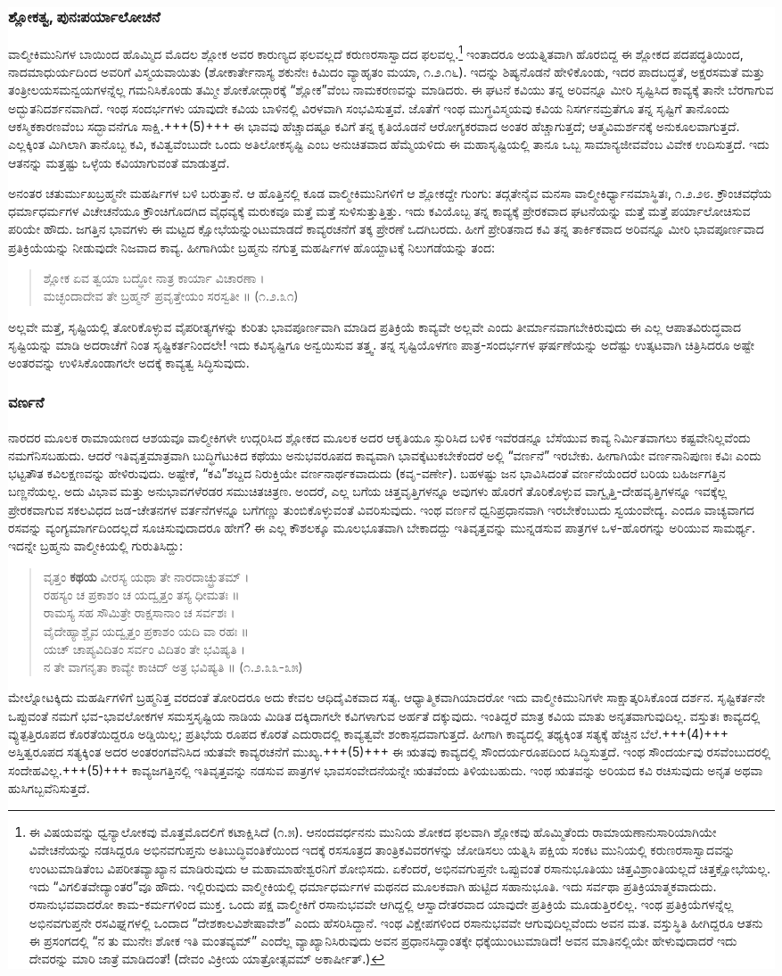 
[^2.1]: ಕುವೆಂಪು ಅವರ “ರಾಮಾಯಣದರ್ಶನ”ದ ಮೊದಲಿಗೇ ಕ್ರೌಂಚವಧೆಯ ಪ್ರಸಂಗ ಬರುತ್ತದೆ. ಅಲ್ಲಿ ವಾಲ್ಮೀಕಿಮುನಿಯು ಬೇಡನ ಕೃತ್ಯದಿಂದ ನೊಂದು ಅವನಿಗೆ ಬುದ್ಧಿ ಹೇಳಿದ್ದಲ್ಲದೆ ತನ್ನ ಪೂರ್ವಕಥೆಯನ್ನರುಹಿ, “ಅಹಿಂಸಾರುಚಿಯನಿತ್ತು”, ಕ್ರೌಂಚಪಕ್ಷಿಗೂ ಪ್ರಾಣದಾನ ಮಾಡುತ್ತಾನೆ. ಇದು ಮೇಲ್ನೋಟಕ್ಕೆ ಮಿಗಿಲಾದ ಕಾವ್ಯಕೌಶಲವಾಗಿ ಕಂಡರೂ ಆಳವಾಗಿ ನೋಡಿದಾಗ ರಮ್ಯತೆಯ ಲೋಲುಪತೆಯಿಂದ ಮೂಡಿರುವುದಾಗಿ ತಿಳಿಯುತ್ತದೆ. ಇಂಥ ಪ್ರವೃತ್ತಿಯು ಭಾವಾವೇಶದ ಮಹಾಪೂರವಲ್ಲದೆ ರಸವಿಶ್ರಾಂತಿಯ ಪರಿಪಾಕವಲ್ಲ. ಜೊತೆಗೆ ಕವಿಯನ್ನೊಬ್ಬ ಸಂವೇದನಶೀಲನಾದ ಮನುಷ್ಯನನ್ನಾಗಿ ಕಾಣುವುದಕ್ಕಿಂತ ಭಿನ್ನವಾಗಿ ಅವಾಸ್ತವದ ಜಗತ್ತಿಗೆ ಸಲ್ಲುವ ಪ್ರವಾದಿಯನ್ನಾಗಿ ಮಾಡುವ ಅತ್ಯುತ್ಸಾಹವೂ ಇಲ್ಲಿದೆ. ಗಾಂಧಿಯುಗದಲ್ಲಿ ಇಂಥ ಭ್ರಾಮಕಾದರ್ಶಗಳು ಸಾಕಷ್ಟು ಕಾಣುತ್ತವೆ. ಇವನ್ನು ಸಹಜವಾಗಿಯೇ ಆ ಕಾಲದ ಸಾಹಿತ್ಯ ಕೂಡ ಅಂಟಿಸಿಕೊಂಡಿದೆ. ಅದಕ್ಕೆ ಕುವೆಂಪು ಅವರೂ ಹೊರತಾಗಿಲ್ಲ. ಇಂತಿದ್ದರೂ ಅವರ ಕಾವ್ಯಪ್ರತಿಭೆ ಅತ್ಯುನ್ನತ; ರಸಸಿದ್ಧಿ ಅಪಾರ. ಹೀಗಾಗಿ ಅಂಥ ಮಹಾಕವಿಯನ್ನು ಇದೊಂದು ಪ್ರಸಂಗದಿಂದಲೇ ಅಳೆಯಹೊರಡುವುದು ಅನುಚಿತ.

### ಶ್ಲೋಕತ್ವ, ಪುನಃಪರ್ಯಾಲೋಚನೆ
ವಾಲ್ಮೀಕಿಮುನಿಗಳ ಬಾಯಿಂದ ಹೊಮ್ಮಿದ ಮೊದಲ ಶ್ಲೋಕ ಅವರ ಕಾರುಣ್ಯದ ಫಲವಲ್ಲದೆ ಕರುಣರಸಾಸ್ವಾದದ ಫಲವಲ್ಲ.[^2.2] ಇಂತಾದರೂ ಅಯತ್ನಿತವಾಗಿ ಹೊರಬಿದ್ದ ಈ ಶ್ಲೋಕದ ಪದಪದ್ಧತಿಯಿಂದ, ನಾದಮಾಧುರ್ಯದಿಂದ ಅವರಿಗೆ ವಿಸ್ಮಯವಾಯಿತು (ಶೋಕಾರ್ತೇನಾಸ್ಯ ಶಕುನೇಃ ಕಿಮಿದಂ ವ್ಯಾಹೃತಂ ಮಯಾ, ೧.೨.೧೬). ಇದನ್ನು ಶಿಷ್ಯನೊಡನೆ ಹೇಳಿಕೊಂಡು, ಇದರ ಪಾದಬದ್ಧತೆ, ಅಕ್ಷರಸಮತೆ ಮತ್ತು ತಂತ್ರೀಲಯಸಮನ್ವಯಗಳನ್ನೆಲ್ಲ ಗಮನಿಸಿಕೊಂಡು ತಮ್ಮೀ ಶೋಕೋದ್ಗಾರಕ್ಕೆ “ಶ್ಲೋಕ”ವೆಂಬ ನಾಮಕರಣವನ್ನು ಮಾಡಿದರು. ಈ ಘಟನೆ ಕವಿಯು ತನ್ನ ಅರಿವನ್ನೂ ಮೀರಿ ಸೃಷ್ಟಿಸಿದ ಕಾವ್ಯಕ್ಕೆ ತಾನೇ ಬೆರಗಾಗುವ ಅದ್ಭುತನಿದರ್ಶನವಾಗಿದೆ. ಇಂಥ ಸಂದರ್ಭಗಳು ಯಾವುದೇ ಕವಿಯ ಬಾಳಿನಲ್ಲಿ ವಿರಳವಾಗಿ ಸಂಭವಿಸುತ್ತವೆ. ಜೊತೆಗೆ ಇಂಥ ಮುಗ್ಧವಿಸ್ಮಯವು ಕವಿಯ ನಿಸರ್ಗನಮ್ರತೆಗೂ ತನ್ನ ಸೃಷ್ಟಿಗೆ ತಾನೊಂದು ಆಕಸ್ಮಿಕಕಾರಣವೆಂಬ ಸದ್ಭಾವನೆಗೂ ಸಾಕ್ಷಿ.+++(5)+++ ಈ ಭಾವವು ಹೆಚ್ಚಾದಷ್ಟೂ ಕವಿಗೆ ತನ್ನ ಕೃತಿಯೊಡನೆ ಆರೋಗ್ಯಕರವಾದ ಅಂತರ ಹೆಚ್ಚಾಗುತ್ತದೆ; ಆತ್ಮವಿಮರ್ಶನಕ್ಕೆ ಅನುಕೂಲವಾಗುತ್ತದೆ. ಎಲ್ಲಕ್ಕಿಂತ ಮಿಗಿಲಾಗಿ ತಾನೊಬ್ಬ ಕವಿ, ಕವಿತ್ವವೆಂಬುದೇ ಒಂದು ಅತಿಲೋಕಸೃಷ್ಟಿ ಎಂಬ ಅನುಚಿತವಾದ ಹೆಮ್ಮೆಯಳಿದು ಈ ಮಹಾಸೃಷ್ಟಿಯಲ್ಲಿ ತಾನೂ ಒಬ್ಬ ಸಾಮಾನ್ಯಜೀವವೆಂಬ ವಿವೇಕ ಉದಿಸುತ್ತದೆ. ಇದು ಆತನನ್ನು ಮತ್ತಷ್ಟು ಒಳ್ಳೆಯ ಕವಿಯಾಗುವಂತೆ ಮಾಡುತ್ತದೆ.

[^2.2]: ಈ ವಿಷಯವನ್ನು ಧ್ವನ್ಯಾಲೋಕವು ಮೊತ್ತಮೊದಲಿಗೆ ಕಟಾಕ್ಷಿಸಿದೆ (೧.೫). ಆನಂದವರ್ಧನನು ಮುನಿಯ ಶೋಕದ ಫಲವಾಗಿ ಶ್ಲೋಕವು ಹೊಮ್ಮಿತೆಂದು ರಾಮಾಯಣಾನುಸಾರಿಯಾಗಿಯೇ ವಿವೇಚನೆಯನ್ನು ನಡಸಿದ್ದರೂ ಅಭಿನವಗುಪ್ತನು ಅತಿಬುದ್ಧಿವಂತಿಕೆಯಿಂದ ಇದಕ್ಕೆ ರಸಸೂತ್ರದ ತಾಂತ್ರಿಕವಿವರಗಳನ್ನು ಜೋಡಿಸಲು ಯತ್ನಿಸಿ ಪಕ್ಷಿಯ ಸಂಕಟ ಮುನಿಯಲ್ಲಿ ಕರುಣರಸಾಸ್ವಾದವನ್ನು ಉಂಟುಮಾಡಿತೆಂಬ ವಿಪರೀತವ್ಯಾಖ್ಯಾನ ಮಾಡಿರುವುದು ಆ ಮಹಾಮಾಹೇಶ್ವರನಿಗೆ ಶೋಭಿಸದು. ಏಕೆಂದರೆ, ಅಭಿನವಗುಪ್ತನೇ ಒಪ್ಪುವಂತೆ ರಸಾನುಭೂತಿಯು ಚಿತ್ತವಿಶ್ರಾಂತಿಯಲ್ಲದೆ ಚಿತ್ತಕ್ಷೋಭೆಯಲ್ಲ. ಇದು “ವಿಗಲಿತವೇದ್ಯಾಂತರ”ವೂ ಹೌದು. ಇಲ್ಲಿರುವುದು ವಾಲ್ಮೀಕಿಯಲ್ಲಿ ಧರ್ಮಾಧರ್ಮಗಳ ಮಥನದ ಮೂಲಕವಾಗಿ ಹುಟ್ಟಿದ ಸಹಾನುಭೂತಿ. ಇದು ಸರ್ವಥಾ ಪ್ರತಿಕ್ರಿಯಾತ್ಮಕವಾದುದು. ರಸಾನುಭವವಾದರೋ ಕಾಮ-ಕರ್ಮಗಳಿಂದ ಮುಕ್ತ. ಒಂದು ಪಕ್ಷ ವಾಲ್ಮೀಕಿಗೆ ರಸಾನುಭವವೇ ಆಗಿದ್ದಲ್ಲಿ ಆಸ್ವಾದೇತರವಾದ ಯಾವುದೇ ಪ್ರತಿಕ್ರಿಯೆ ಮೂಡುತ್ತಿರಲಿಲ್ಲ. ಇಂಥ ಪ್ರತಿಕ್ರಿಯೆಗಳನ್ನೆಲ್ಲ ಅಭಿನವಗುಪ್ತನೇ ರಸವಿಘ್ನಗಳಲ್ಲಿ ಒಂದಾದ “ದೇಶಕಾಲವಿಶೇಷಾವೇಶ” ಎಂದು ಹೆಸರಿಸಿದ್ದಾನೆ. ಇಂಥ ವಿಕ್ಷೇಪಗಳಿಂದ ರಸಾನುಭವವೇ ಆಗುವುದಿಲ್ಲವೆಂದು ಅವನ ಮತ. ವಸ್ತುಸ್ಥಿತಿ ಹೀಗಿದ್ದರೂ ಆತನು ಈ ಪ್ರಸಂಗದಲ್ಲಿ “ನ ತು ಮುನೇಃ ಶೋಕ ಇತಿ ಮಂತವ್ಯಮ್” ಎಂದೆಲ್ಲ ವ್ಯಾಖ್ಯಾನಿಸಿರುವುದು ಅವನ ಪ್ರಧಾನಸಿದ್ಧಾಂತಕ್ಕೇ ಧಕ್ಕೆಯುಂಟುಮಾಡಿದೆ! ಅವನ ಮಾತಿನಲ್ಲಿಯೇ ಹೇಳುವುದಾದರೆ ಇದು ದೇವರನ್ನು ಮಾರಿ ಜಾತ್ರೆ ಮಾಡಿದಂತೆ! (ದೇವಂ ವಿಕ್ರೀಯ ಯಾತ್ರೋತ್ಸವಮ್ ಅಕಾರ್ಷೀತ್.)

ಅನಂತರ ಚತುರ್ಮುಖಬ್ರಹ್ಮನೇ ಮಹರ್ಷಿಗಳ ಬಳಿ ಬರುತ್ತಾನೆ. ಆ ಹೊತ್ತಿನಲ್ಲಿ ಕೂಡ ವಾಲ್ಮೀಕಿಮುನಿಗಳಿಗೆ ಆ ಶ್ಲೋಕದ್ದೇ ಗುಂಗು: ತದ್ಗತೇನೈವ ಮನಸಾ ವಾಲ್ಮೀಕಿರ್ಧ್ಯಾನಮಾಸ್ಥಿತಃ, ೧.೨.೨೮. ಕ್ರೌಂಚವಧೆಯ ಧರ್ಮಾಧರ್ಮಗಳ ವಿಚೇಚನೆಯೂ ಕ್ರೌಂಚಿಗೊದಗಿದ ವೈಧವ್ಯಕ್ಕೆ ಮರುಕವೂ ಮತ್ತೆ ಮತ್ತೆ ಸುಳಿಸುತ್ತುತ್ತಿತ್ತು. ಇದು ಕವಿಯೊಬ್ಬ ತನ್ನ ಕಾವ್ಯಕ್ಕೆ ಪ್ರೇರಕವಾದ ಘಟನೆಯನ್ನು ಮತ್ತೆ ಮತ್ತೆ ಪರ್ಯಾಲೋಚಿಸುವ ಪರಿಯೇ ಹೌದು. ಜಗತ್ತಿನ ಭಾವಗಳು ಈ ಮಟ್ಟದ ಕ್ಷೋಭೆಯನ್ನುಂಟುಮಾಡದೆ ಕಾವ್ಯರಚನೆಗೆ ತಕ್ಕ ಪ್ರೇರಣೆ ಒದಗಿಬರದು. ಹೀಗೆ ಪ್ರೇರಿತನಾದ ಕವಿ ತನ್ನ ತಾರ್ಕಿಕವಾದ ಅರಿವನ್ನೂ ಮೀರಿ ಭಾವಪೂರ್ಣವಾದ ಪ್ರತಿಕ್ರಿಯೆಯನ್ನು ನೀಡುವುದೇ ನಿಜವಾದ ಕಾವ್ಯ. ಹೀಗಾಗಿಯೇ ಬ್ರಹ್ಮನು ನಗುತ್ತ ಮಹರ್ಷಿಗಳ ಹೊಯ್ದಾಟಕ್ಕೆ ನಿಲುಗಡೆಯನ್ನು ತಂದ:

> ಶ್ಲೋಕ ಏವ ತ್ವಯಾ ಬದ್ಧೋ ನಾತ್ರ ಕಾರ್ಯಾ ವಿಚಾರಣಾ ।  
ಮಚ್ಛಂದಾದೇವ ತೇ ಬ್ರಹ್ಮನ್ ಪ್ರವೃತ್ತೇಯಂ ಸರಸ್ವತೀ ॥ (೧.೨.೩೧)

ಅಲ್ಲವೇ ಮತ್ತೆ, ಸೃಷ್ಟಿಯಲ್ಲಿ ತೋರಿಕೊಳ್ಳುವ ವೈಪರೀತ್ಯಗಳನ್ನು ಕುರಿತು ಭಾವಪೂರ್ಣವಾಗಿ ಮಾಡಿದ ಪ್ರತಿಕ್ರಿಯೆ ಕಾವ್ಯವೇ ಅಲ್ಲವೇ ಎಂದು ತೀರ್ಮಾನವಾಗಬೇಕಿರುವುದು ಈ ಎಲ್ಲ ಆಪಾತವಿರುದ್ಧವಾದ ಸೃಷ್ಟಿಯನ್ನು ಮಾಡಿ ಅದರಾಚೆಗೆ ನಿಂತ ಸೃಷ್ಟಿಕರ್ತನಿಂದಲೇ! ಇದು ಕವಿಸೃಷ್ಟಿಗೂ ಅನ್ವಯಿಸುವ ತತ್ತ್ವ. ತನ್ನ ಸೃಷ್ಟಿಯೊಳಗಣ ಪಾತ್ರ-ಸಂದರ್ಭಗಳ ಘರ್ಷಣೆಯನ್ನು ಅದೆಷ್ಟು ಉತ್ಕಟವಾಗಿ ಚಿತ್ರಿಸಿದರೂ ಅಷ್ಟೇ ಅಂತರವನ್ನು ಉಳಿಸಿಕೊಂಡಾಗಲೇ ಅದಕ್ಕೆ ಕಾವ್ಯತ್ವ ಸಿದ್ಧಿಸುವುದು.

### ವರ್ಣನೆ
ನಾರದರ ಮೂಲಕ ರಾಮಾಯಣದ ಆಶಯವೂ ವಾಲ್ಮೀಕಿಗಳೇ ಉದ್ಗರಿಸಿದ ಶ್ಲೋಕದ ಮೂಲಕ ಅದರ ಆಕೃತಿಯೂ ಸ್ಫುರಿಸಿದ ಬಳಿಕ ಇವೆರಡನ್ನೂ ಬೆಸೆಯುವ ಕಾವ್ಯ ನಿರ್ಮಿತವಾಗಲು ಕಷ್ಟವೇನಿಲ್ಲವೆಂದು ನಮಗೆನಿಸಬಹುದು. ಆದರೆ ಇತಿವೃತ್ತಮಾತ್ರವಾಗಿ ಬುದ್ಧಿಗೆಟುಕಿದ ಕಥೆಯು ಅನುಭವರೂಪದ ಕಾವ್ಯವಾಗಿ ಭಾವಕ್ಕೆಟುಕಬೇಕೆಂದರೆ ಅಲ್ಲಿ “ವರ್ಣನೆ” ಇರಬೇಕು. ಹೀಗಾಗಿಯೇ ವರ್ಣನಾನಿಪುಣಃ ಕವಿಃ ಎಂದು ಭಟ್ಟತೌತ ಕವಿಲಕ್ಷಣವನ್ನು ಹೇಳಿರುವುದು. ಅಷ್ಟೇಕೆ, “ಕವಿ”ಶಬ್ದದ ನಿರುಕ್ತಿಯೇ ವರ್ಣನಾರ್ಥಕವಾದುದು (ಕವೃ-ವರ್ಣೇ). ಬಹಳಷ್ಟು ಜನ ಭಾವಿಸಿದಂತೆ ವರ್ಣನೆಯೆಂದರೆ ಬರಿಯ ಬಹಿರ್ಜಗತ್ತಿನ ಬಣ್ಣನೆಯಲ್ಲ. ಅದು ವಿಭಾವ ಮತ್ತು ಅನುಭಾವಗಳೆರಡರ ಸಮುಚಿತಚಿತ್ರಣ. ಅಂದರೆ, ಎಲ್ಲ ಬಗೆಯ ಚಿತ್ತವೃತ್ತಿಗಳನ್ನೂ ಅವುಗಳು ಹೊರಗೆ ತೊರಿಕೊಳ್ಳುವ ವಾಗ್ವೃತ್ತಿ-ದೇಹವೃತ್ತಿಗಳನ್ನೂ ಇವಕ್ಕೆಲ್ಲ ಪ್ರೇರಕವಾಗುವ ಸಕಲವಿಧದ ಜಡ-ಚೇತನಗಳ ವರ್ತನೆಗಳನ್ನೂ ಬಗೆಗಣ್ಣು ತುಂಬಿಕೊಳ್ಳುವಂತೆ ವಿವರಿಸುವುದು. ಇಂಥ ವರ್ಣನೆ ಧ್ವನಿಪ್ರಧಾನವಾಗಿ ಇರಬೇಕೆಂಬುದು ಸ್ವಯಂವೇದ್ಯ. ಎಂದೂ ವಾಚ್ಯವಾಗದ ರಸವನ್ನು ವ್ಯಂಗ್ಯಮಾರ್ಗದಿಂದಲ್ಲದೆ ಸೂಚಿಸುವುದಾದರೂ ಹೇಗೆ? ಈ ಎಲ್ಲ ಕೌಶಲಕ್ಕೂ ಮೂಲಭೂತವಾಗಿ ಬೇಕಾದದ್ದು ಇತಿವೃತ್ತವನ್ನು ಮುನ್ನಡಸುವ ಪಾತ್ರಗಳ ಒಳ-ಹೊರಗನ್ನು ಅರಿಯುವ ಸಾಮರ್ಥ್ಯ. ಇದನ್ನೇ ಬ್ರಹ್ಮನು ವಾಲ್ಮೀಕಿಯಲ್ಲಿ ಗುರುತಿಸಿದ್ದು:

> ವೃತ್ತಂ **ಕಥಯ** ವೀರಸ್ಯ ಯಥಾ ತೇ ನಾರದಾಚ್ಛ್ರುತಮ್ ।  
> ರಹಸ್ಯಂ ಚ ಪ್ರಕಾಶಂ ಚ ಯದ್ವೃತ್ತಂ ತಸ್ಯ ಧೀಮತಃ ॥  
> ರಾಮಸ್ಯ ಸಹ ಸೌಮಿತ್ರೇ ರಾಕ್ಷಸಾನಾಂ ಚ ಸರ್ವಶಃ ।  
> ವೈದೇಹ್ಯಾಶ್ಚೈವ ಯದ್ವೃತ್ತಂ ಪ್ರಕಾಶಂ ಯದಿ ವಾ ರಹಃ ॥  
> ಯಚ್ ಚಾಪ್ಯವಿದಿತಂ ಸರ್ವಂ ವಿದಿತಂ ತೇ ಭವಿಷ್ಯತಿ ।  
> ನ ತೇ ವಾಗನೃತಾ ಕಾವ್ಯೇ ಕಾಚಿದ್ ಅತ್ರ ಭವಿಷ್ಯತಿ ॥ (೧.೨.೩೩-೩೫)

ಮೇಲ್ನೋಟಕ್ಕಿದು ಮಹರ್ಷಿಗಳಿಗೆ ಬ್ರಹ್ಮನಿತ್ತ ವರದಂತೆ ತೋರಿದರೂ ಅದು ಕೇವಲ ಆಧಿದೈವಿಕವಾದ ಸತ್ಯ. ಆಧ್ಯಾತ್ಮಿಕವಾಗಿಯಾದರೋ ಇದು ವಾಲ್ಮೀಕಿಮುನಿಗಳೇ ಸಾಕ್ಷಾತ್ಕರಿಸಿಕೊಂಡ ದರ್ಶನ. ಸೃಷ್ಟಿಕರ್ತನೇ ಒಪ್ಪುವಂತೆ ನಮಗೆ ಭವ-ಭಾವಲೋಕಗಳ ಸಮಸ್ತಸೃಷ್ಟಿಯ ನಾಡಿಯ ಮಿಡಿತ ದಕ್ಕಿದಾಗಲೇ ಕವಿಗಳಾಗುವ ಅರ್ಹತೆ ದಕ್ಕುವುದು. ಇಂತಿದ್ದರೆ ಮಾತ್ರ ಕವಿಯ ಮಾತು ಅನೃತವಾಗುವುದಿಲ್ಲ. ವಸ್ತುತಃ ಕಾವ್ಯದಲ್ಲಿ ವ್ಯುತ್ಪತ್ತಿರೂಪದ ಕೊರತೆಯಿದ್ದರೂ ಅಡ್ಡಿಯಿಲ್ಲ; ಪ್ರತಿಭೆಯ ರೂಪದ ಕೊರತೆ ಎದುರಾದಲ್ಲಿ ಕಾವ್ಯತ್ವವೇ ಶಂಕಾಸ್ಪದವಾಗುತ್ತದೆ. ಹೀಗಾಗಿ ಕಾವ್ಯದಲ್ಲಿ ತಥ್ಯಕ್ಕಿಂತ ಸತ್ಯಕ್ಕೆ ಹೆಚ್ಚಿನ ಬೆಲೆ.+++(4)+++ ಅಸ್ತಿತ್ವರೂಪದ ಸತ್ಯಕ್ಕಿಂತ ಅದರ ಅಂತರಂಗವೆನಿಸಿದ ಋತವೇ ಕಾವ್ಯರಚನೆಗೆ ಮುಖ್ಯ.+++(5)+++ ಈ ಋತವು ಕಾವ್ಯದಲ್ಲಿ ಸೌಂದರ್ಯರೂಪದಿಂದ ಸಿದ್ಧಿಸುತ್ತದೆ. ಇಂಥ ಸೌಂದರ್ಯವು ರಸವೆಂಬುದರಲ್ಲಿ ಸಂದೇಹವಿಲ್ಲ.+++(5)+++ ಕಾವ್ಯಜಗತ್ತಿನಲ್ಲಿ ಇತಿವೃತ್ತವನ್ನು ನಡಸುವ ಪಾತ್ರಗಳ ಭಾವಸಂವೇದನೆಯನ್ನೇ ಋತವೆಂದು ತಿಳಿಯಬಹುದು. ಇಂಥ ಋತವನ್ನು ಅರಿಯದ ಕವಿ ರಚಿಸುವುದು ಅನೃತ ಅಥವಾ ಹುಸಿಗಬ್ಬವೆನಿಸುತ್ತದೆ.


[^1.1]: ದಂಡಿ-ಭಾಮಹರಂಥ ಪ್ರಾಚೀನ ಆಲಂಕಾರಿಕರಿಗೂ ಮುನ್ನವಿದ್ದ ಮಹಾಕವಿಗಳ ಮಾತುಗಳಲ್ಲಿ ಹುದುಗಿರುವ ಕಾವ್ಯಶಾಸ್ತ್ರೀಯತತ್ತ್ವಗಳನ್ನು ವಿವರಿಸುವಾಗ ಪರವರ್ತಿಗಳಾದ ಎಷ್ಟೋ ಮಂದಿ ಆಚಾರ್ಯರ ವಿಚಾರಗಳನ್ನು ಅವಲಂಬಿಸಬೇಕಾಗುತ್ತದೆ.  ಭರತ, ಆನಂದವರ್ಧನ, ಅಭಿನವಗುಪ್ತರಂಥ ಮಹಾಶಾಸ್ತ್ರಜ್ಞರ ಅರಿವಿನಿಂದ ಸಂಸ್ಕೃತವಾಗದ ಮನಸ್ಸಿಗೆ ಮಹಾಕವಿಗಳ ಮಾತುಗಳು ತಮ್ಮೆಲ್ಲ ಅಂತಃಸ್ವಾರಸ್ಯಗಳನ್ನು ಬಿಟ್ಟುಕೊಡುವುದಿಲ್ಲ. ಆದುದರಿಂದ ಈ ಎಲ್ಲ ಆಲಂಕಾರಿಕರ ಪರಿಶ್ರಮವಿಲ್ಲದಿದ್ದಲ್ಲಿ ನಮಗೆ ಈ ಕೆಲವು ಮಾತುಗಳು ಮಹತ್ತ್ವದ್ದೆನಿಸಿದರೂ ಶಾಸ್ತ್ರಸರಣಿಯಿಂದ ಪರಿಷ್ಕೃತವಾಗಿ ಸ್ಫುಟವಾಗುತ್ತಿರಲಿಲ್ಲ. ಹೀಗಾಗಿ ಅಲಂಕಾರಶಾಸ್ತ್ರದ ಕ್ರಮವಾದ ಬೆಳೆವಣಿಗೆಗೆ ನಾವು ತುಂಬ ಕೃತಜ್ಞರಾಗಿರಬೇಕು. ಆದರೆ ಮಹಾಕವಿಗಳ ಮಾತುಗಳು ಈ ಎಲ್ಲ ಶಾಸ್ತ್ರೀಯವ್ಯಾಖ್ಯಾನಕ್ಕೂ ಮೂಲಭೂತವಾದ ಸತ್ತ್ವವನ್ನು ಹೊಂದಿವೆಯೆಂಬುದು ಅಷ್ಟೇ ಸತ್ಯ. ಇಲ್ಲಿಯ ಶಾಸ್ತ್ರಪರಿಷ್ಕಾರವೇನಿದ್ದರೂ ಅನುವ್ಯಾಖ್ಯಾನರೂಪದ್ದೇ ಹೊರತು ಅಲ್ಲಿಲ್ಲದ್ದನ್ನು ಹೇರುವ ಹುರುಡಲ್ಲ.